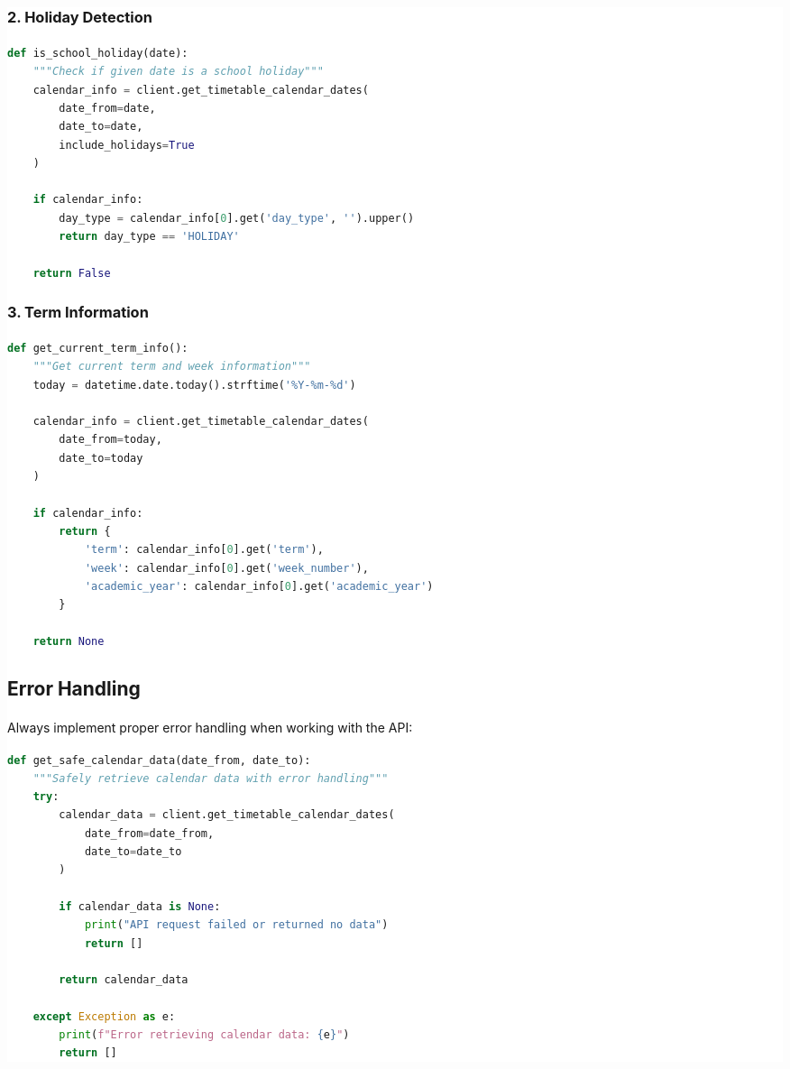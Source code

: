 ### 2. Holiday Detection

```python
def is_school_holiday(date):
    """Check if given date is a school holiday"""
    calendar_info = client.get_timetable_calendar_dates(
        date_from=date,
        date_to=date,
        include_holidays=True
    )

    if calendar_info:
        day_type = calendar_info[0].get('day_type', '').upper()
        return day_type == 'HOLIDAY'

    return False
```

### 3. Term Information

```python
def get_current_term_info():
    """Get current term and week information"""
    today = datetime.date.today().strftime('%Y-%m-%d')

    calendar_info = client.get_timetable_calendar_dates(
        date_from=today,
        date_to=today
    )

    if calendar_info:
        return {
            'term': calendar_info[0].get('term'),
            'week': calendar_info[0].get('week_number'),
            'academic_year': calendar_info[0].get('academic_year')
        }

    return None
```

## Error Handling

Always implement proper error handling when working with the API:

```python
def get_safe_calendar_data(date_from, date_to):
    """Safely retrieve calendar data with error handling"""
    try:
        calendar_data = client.get_timetable_calendar_dates(
            date_from=date_from,
            date_to=date_to
        )

        if calendar_data is None:
            print("API request failed or returned no data")
            return []

        return calendar_data

    except Exception as e:
        print(f"Error retrieving calendar data: {e}")
        return []
```
